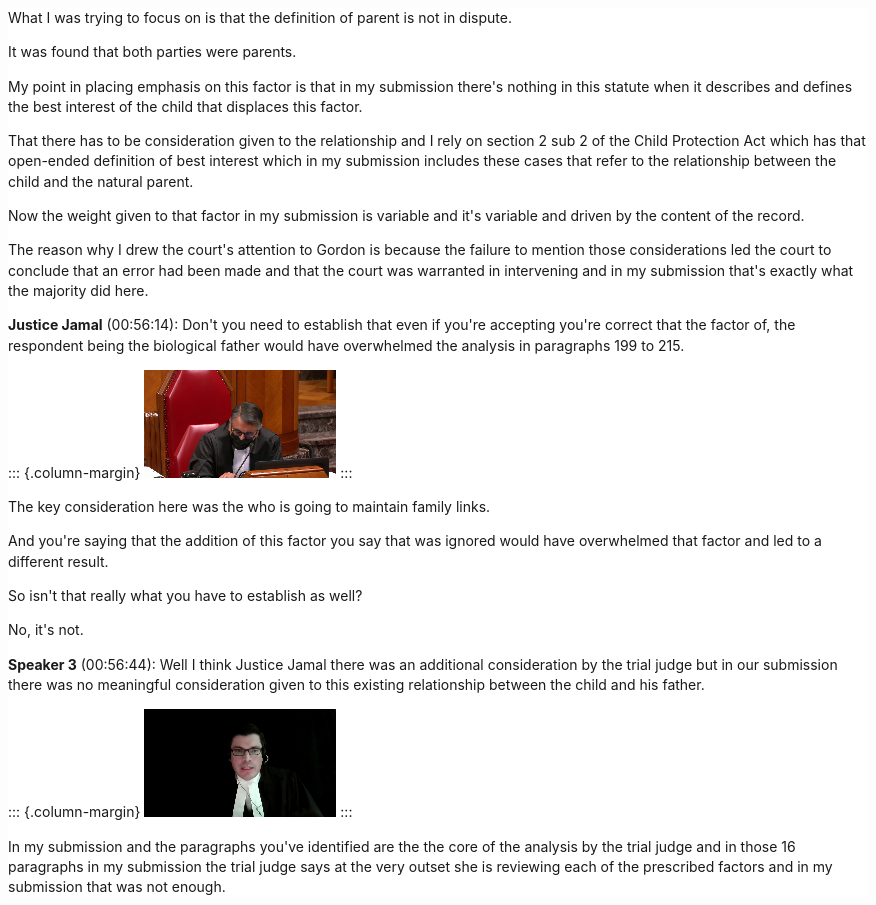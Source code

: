 What I was trying to focus on is that the definition of parent is not in dispute.

It was found that both parties were parents.

My point in placing emphasis on this factor is that in my submission there's nothing in this statute when it describes and defines the best interest of the child that displaces this factor.

That there has to be consideration given to the relationship and I rely on section 2 sub 2 of the Child Protection Act which has that open-ended definition of best interest which in my submission includes these cases that refer to the relationship between the child and the natural parent.

Now the weight given to that factor in my submission is variable and it's variable and driven by the content of the record.

The reason why I drew the court's attention to Gordon is because the failure to mention those considerations led the court to conclude that an error had been made and that the court was warranted in intervening and in my submission that's exactly what the majority did here.

**Justice Jamal** (00:56:14): Don't you need to establish that even if you're accepting you're correct that the factor of, the respondent being the biological father would have overwhelmed the analysis in paragraphs 199 to 215.

::: {.column-margin}
![](3388.png)
:::

The key consideration here was the who is going to maintain family links.

And you're saying that the addition of this factor you say that was ignored would have overwhelmed that factor and led to a different result.

So isn't that really what you have to establish as well?

No, it's not.

**Speaker 3** (00:56:44): Well I think Justice Jamal there was an additional consideration by the trial judge but in our submission there was no meaningful consideration given to this existing relationship between the child and his father.

::: {.column-margin}
![](3526.png)
:::

In my submission and the paragraphs you've identified are the the core of the analysis by the trial judge and in those 16 paragraphs in my submission the trial judge says at the very outset she is reviewing each of the prescribed factors and in my submission that was not enough.
